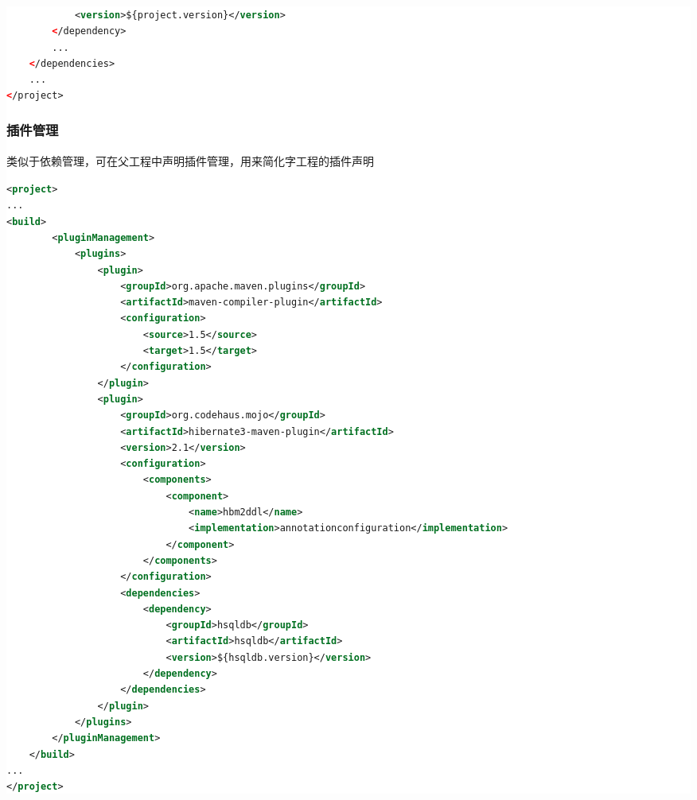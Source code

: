 ```xml
			<version>${project.version}</version>
		</dependency>
		...
	</dependencies>
	...
</project>
```

### 插件管理
类似于依赖管理，可在父工程中声明插件管理，用来简化字工程的插件声明
```xml
<project>
...
<build>
		<pluginManagement>
			<plugins>
				<plugin>
					<groupId>org.apache.maven.plugins</groupId>
					<artifactId>maven-compiler-plugin</artifactId>
					<configuration>
						<source>1.5</source>
						<target>1.5</target>
					</configuration>
				</plugin>
				<plugin>
					<groupId>org.codehaus.mojo</groupId>
					<artifactId>hibernate3-maven-plugin</artifactId>
					<version>2.1</version>
					<configuration>
						<components>
							<component>
								<name>hbm2ddl</name>
								<implementation>annotationconfiguration</implementation>
							</component>
						</components>
					</configuration>
					<dependencies>
						<dependency>
							<groupId>hsqldb</groupId>
							<artifactId>hsqldb</artifactId>
							<version>${hsqldb.version}</version>
						</dependency>
					</dependencies>
				</plugin>
			</plugins>
		</pluginManagement>
	</build>
...
</project>
```
